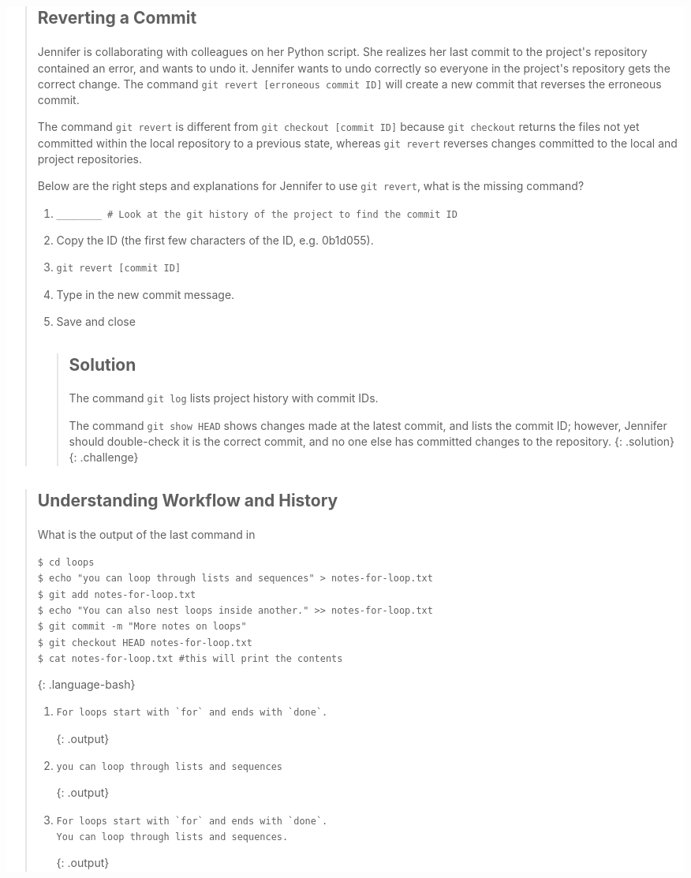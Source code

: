 > ## Reverting a Commit
>
> Jennifer is collaborating with colleagues on her Python script.  She
> realizes her last commit to the project's repository contained an error, and
> wants to undo it.  Jennifer wants to undo correctly so everyone in the project's
> repository gets the correct change. The command `git revert [erroneous commit ID]` will create a
> new commit that reverses the erroneous commit.  
>    
> The command `git revert` is
> different from `git checkout [commit ID]` because `git checkout` returns the
> files not yet committed within the local repository to a previous state, whereas `git revert`
> reverses changes committed to the local and project repositories.   
>   
> Below are the right steps and explanations for Jennifer to use `git revert`,
> what is the missing command?  
> 1. `________ # Look at the git history of the project to find the commit ID`
>
> 2. Copy the ID (the first few characters of the ID, e.g. 0b1d055).
>
> 3. `git revert [commit ID]`
>
> 4. Type in the new commit message.
>
> 5. Save and close
>
>
> > ## Solution
> >
> > The command `git log` lists project history with commit IDs.  
> >
> > The command `git show HEAD` shows changes made at the latest commit, and lists
> > the commit ID; however, Jennifer should double-check it is the correct commit, and no one
> > else has committed changes to the repository.
> {: .solution}
{: .challenge}

> ## Understanding Workflow and History
>
> What is the output of the last command in
>
> ~~~
> $ cd loops
> $ echo "you can loop through lists and sequences" > notes-for-loop.txt
> $ git add notes-for-loop.txt
> $ echo "You can also nest loops inside another." >> notes-for-loop.txt
> $ git commit -m "More notes on loops"
> $ git checkout HEAD notes-for-loop.txt
> $ cat notes-for-loop.txt #this will print the contents
> ~~~
> {: .language-bash}
>
> 1. ~~~
>    For loops start with `for` and ends with `done`.
>    ~~~
>    {: .output}
> 2. ~~~
>    you can loop through lists and sequences
>    ~~~
>    {: .output}
> 3. ~~~
>    For loops start with `for` and ends with `done`.
>    You can loop through lists and sequences.
>    ~~~
>    {: .output}